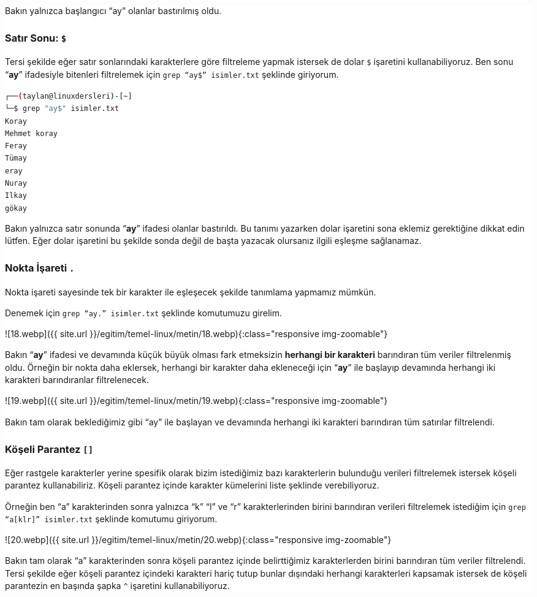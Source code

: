 Bakın yalnızca başlangıcı “ay” olanlar bastırılmış oldu.

### Satır Sonu: `$`

Tersi şekilde eğer satır sonlarındaki karakterlere göre filtreleme yapmak istersek de dolar `$` işaretini kullanabiliyoruz. Ben sonu “**ay**” ifadesiyle bitenleri filtrelemek için `grep “ay$” isimler.txt` şeklinde giriyorum.

```bash
┌──(taylan@linuxdersleri)-[~]
└─$ grep "ay$" isimler.txt                                                         
Koray
Mehmet koray
Feray
Tümay
eray
Nuray
Ilkay
gökay
```

Bakın yalnızca satır sonunda “**ay**” ifadesi olanlar bastırıldı. Bu tanımı yazarken dolar işaretini sona eklemiz gerektiğine dikkat edin lütfen. Eğer dolar işaretini bu şekilde sonda değil de başta yazacak olursanız ilgili eşleşme sağlanamaz. 

### Nokta İşareti `.`

Nokta işareti sayesinde tek bir karakter ile eşleşecek şekilde tanımlama yapmamız mümkün.

Denemek için `grep “ay.” isimler.txt` şeklinde komutumuzu girelim.

![18.webp]({{ site.url }}/egitim/temel-linux/metin/18.webp){:class="responsive img-zoomable"}

Bakın “**ay**” ifadesi ve devamında küçük büyük olması fark etmeksizin **herhangi bir karakteri** barındıran tüm veriler filtrelenmiş oldu. Örneğin bir nokta daha eklersek, herhangi bir karakter daha ekleneceği için “**ay**” ile başlayıp devamında herhangi iki karakteri barındıranlar filtrelenecek.

![19.webp]({{ site.url }}/egitim/temel-linux/metin/19.webp){:class="responsive img-zoomable"}

Bakın tam olarak beklediğimiz gibi “ay” ile başlayan ve devamında herhangi iki karakteri barındıran tüm satırılar filtrelendi.

### Köşeli Parantez `[]`

Eğer rastgele karakterler yerine spesifik olarak bizim istediğimiz bazı karakterlerin bulunduğu verileri filtrelemek istersek köşeli parantez kullanabiliriz. Köşeli parantez içinde karakter kümelerini liste şeklinde verebiliyoruz. 

Örneğin ben “a” karakterinden sonra yalnızca “k” “l” ve “r” karakterlerinden birini barındıran verileri filtrelemek istediğim için `grep “a[klr]” isimler.txt` şeklinde komutumu giriyorum.

![20.webp]({{ site.url }}/egitim/temel-linux/metin/20.webp){:class="responsive img-zoomable"}

Bakın tam olarak “a” karakterinden sonra köşeli parantez içinde belirttiğimiz karakterlerden birini barındıran tüm veriler filtrelendi. Tersi şekilde eğer köşeli parantez içindeki karakteri hariç tutup bunlar dışındaki herhangi karakterleri kapsamak istersek de köşeli parantezin en başında şapka `^` işaretini kullanabiliyoruz.
